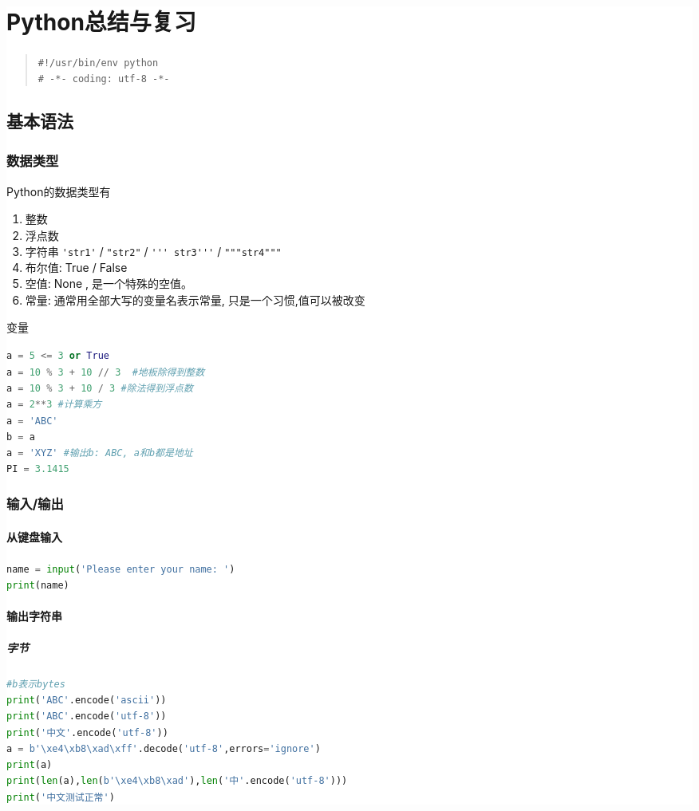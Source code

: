 # Python总结与复习

> ```
> #!/usr/bin/env python
> # -*- coding: utf-8 -*-
> ```

## 基本语法

### 数据类型

Python的数据类型有 

1. 整数
2. 浮点数
3. 字符串 `'str1'` / `"str2"` / `''' str3'''` / `"""str4"""`
4. 布尔值: True / False
5. 空值: None , 是一个特殊的空值。 
6. 常量: 通常用全部大写的变量名表示常量, 只是一个习惯,值可以被改变

变量

```python
a = 5 <= 3 or True
a = 10 % 3 + 10 // 3  #地板除得到整数
a = 10 % 3 + 10 / 3 #除法得到浮点数
a = 2**3 #计算乘方
a = 'ABC' 
b = a
a = 'XYZ' #输出b: ABC, a和b都是地址
PI = 3.1415
```

### 输入/输出

#### 从键盘输入
```python
name = input('Please enter your name: ')
print(name)
```

#### 输出字符串

##### 字节

```python
#b表示bytes
print('ABC'.encode('ascii'))
print('ABC'.encode('utf-8'))
print('中文'.encode('utf-8'))
a = b'\xe4\xb8\xad\xff'.decode('utf-8',errors='ignore')
print(a)
print(len(a),len(b'\xe4\xb8\xad'),len('中'.encode('utf-8')))
print('中文测试正常')
```
